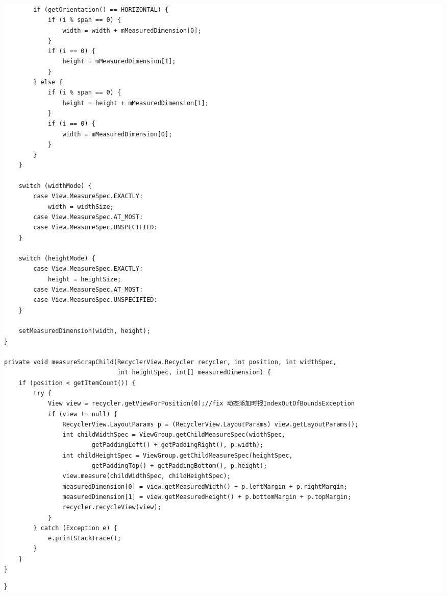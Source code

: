             if (getOrientation() == HORIZONTAL) {
                if (i % span == 0) {
                    width = width + mMeasuredDimension[0];
                }
                if (i == 0) {
                    height = mMeasuredDimension[1];
                }
            } else {
                if (i % span == 0) {
                    height = height + mMeasuredDimension[1];
                }
                if (i == 0) {
                    width = mMeasuredDimension[0];
                }
            }
        }

        switch (widthMode) {
            case View.MeasureSpec.EXACTLY:
                width = widthSize;
            case View.MeasureSpec.AT_MOST:
            case View.MeasureSpec.UNSPECIFIED:
        }

        switch (heightMode) {
            case View.MeasureSpec.EXACTLY:
                height = heightSize;
            case View.MeasureSpec.AT_MOST:
            case View.MeasureSpec.UNSPECIFIED:
        }

        setMeasuredDimension(width, height);
    }

    private void measureScrapChild(RecyclerView.Recycler recycler, int position, int widthSpec,
                                   int heightSpec, int[] measuredDimension) {
        if (position < getItemCount()) {
            try {
                View view = recycler.getViewForPosition(0);//fix 动态添加时报IndexOutOfBoundsException
                if (view != null) {
                    RecyclerView.LayoutParams p = (RecyclerView.LayoutParams) view.getLayoutParams();
                    int childWidthSpec = ViewGroup.getChildMeasureSpec(widthSpec,
                            getPaddingLeft() + getPaddingRight(), p.width);
                    int childHeightSpec = ViewGroup.getChildMeasureSpec(heightSpec,
                            getPaddingTop() + getPaddingBottom(), p.height);
                    view.measure(childWidthSpec, childHeightSpec);
                    measuredDimension[0] = view.getMeasuredWidth() + p.leftMargin + p.rightMargin;
                    measuredDimension[1] = view.getMeasuredHeight() + p.bottomMargin + p.topMargin;
                    recycler.recycleView(view);
                }
            } catch (Exception e) {
                e.printStackTrace();
            }
        }
    }
}
